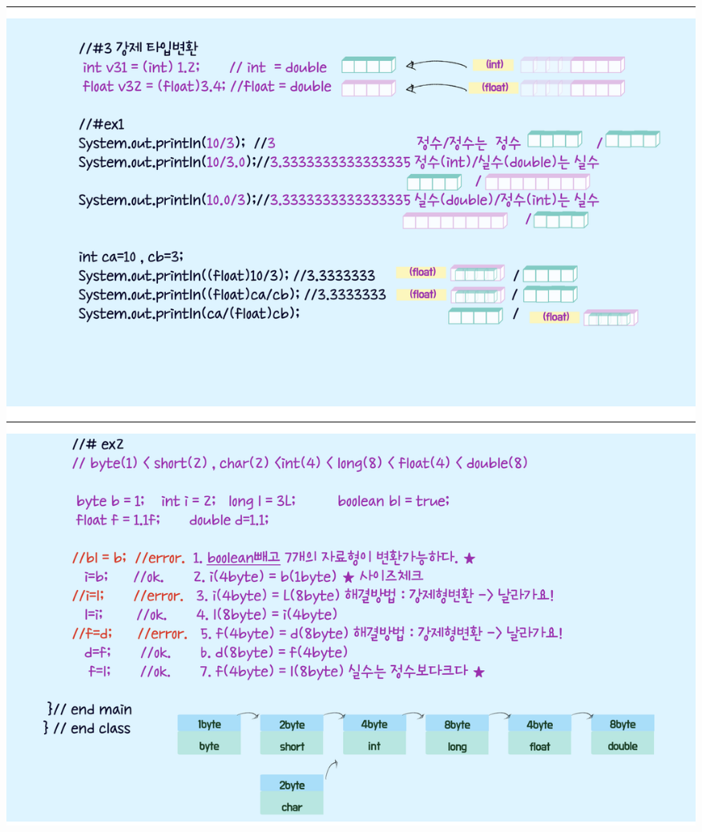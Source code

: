 
---
 
<img src="./chapter2-1/052.png" alt="형변환(1)" width="100%" />


---
 
<img src="./chapter2-1/053.png" alt="형변환(1)" width="100%" />
